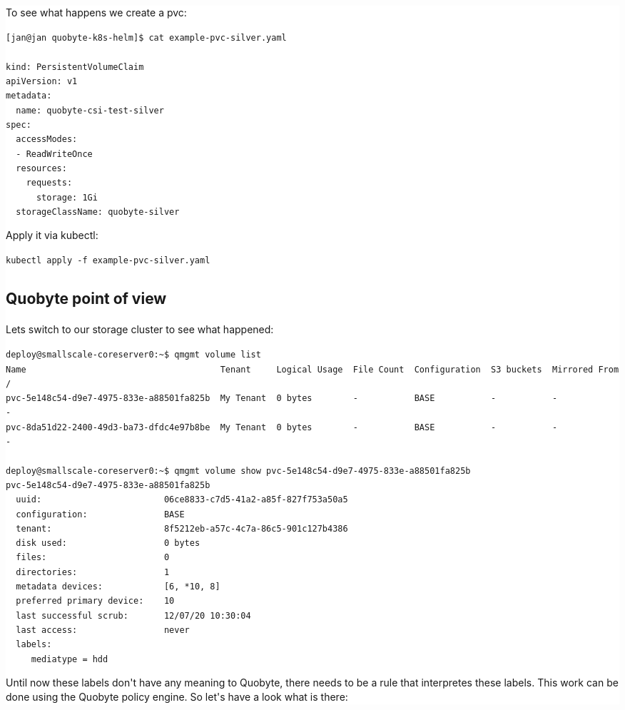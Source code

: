 To see what happens we create a pvc:

```
[jan@jan quobyte-k8s-helm]$ cat example-pvc-silver.yaml 

kind: PersistentVolumeClaim
apiVersion: v1
metadata:
  name: quobyte-csi-test-silver
spec:
  accessModes:
  - ReadWriteOnce
  resources:
    requests:
      storage: 1Gi
  storageClassName: quobyte-silver
```
Apply it via kubectl:

```
kubectl apply -f example-pvc-silver.yaml
```

## Quobyte point of view

Lets switch to our storage cluster to see what happened:

```
deploy@smallscale-coreserver0:~$ qmgmt volume list
Name                                      Tenant     Logical Usage  File Count  Configuration  S3 buckets  Mirrored From  /     
pvc-5e148c54-d9e7-4975-833e-a88501fa825b  My Tenant  0 bytes        -           BASE           -           -              -     
pvc-8da51d22-2400-49d3-ba73-dfdc4e97b8be  My Tenant  0 bytes        -           BASE           -           -              -

deploy@smallscale-coreserver0:~$ qmgmt volume show pvc-5e148c54-d9e7-4975-833e-a88501fa825b
pvc-5e148c54-d9e7-4975-833e-a88501fa825b
  uuid:                        06ce8833-c7d5-41a2-a85f-827f753a50a5
  configuration:               BASE
  tenant:                      8f5212eb-a57c-4c7a-86c5-901c127b4386
  disk used:                   0 bytes
  files:                       0
  directories:                 1
  metadata devices:            [6, *10, 8]
  preferred primary device:    10
  last successful scrub:       12/07/20 10:30:04
  last access:                 never
  labels:
     mediatype = hdd

```

Until now these labels don't have any meaning to Quobyte, there needs to be a rule that interpretes these labels. This work can be done using the Quobyte policy engine.
So let's have a look what is there:
